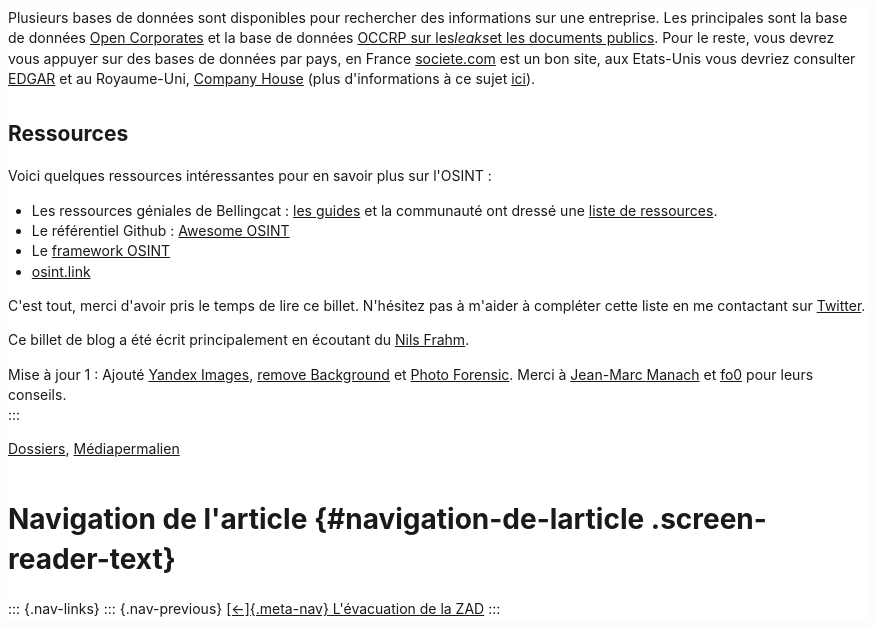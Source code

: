 Plusieurs bases de données sont disponibles pour rechercher des
informations sur une entreprise. Les principales sont la base de données
[Open Corporates](https://opencorporates.com/) et la base de données
[OCCRP sur
les](https://data.occrp.org/)*[leaks](https://data.occrp.org/)*[et les
documents publics](https://data.occrp.org/). Pour le reste, vous devrez
vous appuyer sur des bases de données par pays, en France
[societe.com](https://www.societe.com/) est un bon site, aux Etats-Unis
vous devriez consulter
[EDGAR](https://www.sec.gov/edgar/searchedgar/webusers.htm) et au
Royaume-Uni, [Company House](https://beta.companieshouse.gov.uk/) (plus
d'informations à ce sujet
[ici](ttps://www.bellingcat.com/resources/how-tos/2017/06/23/companies-house-short-guide/)).

Ressources 
-----------

Voici quelques ressources intéressantes pour en savoir plus sur l'OSINT
:

-   Les ressources géniales de Bellingcat : [les
    guides](https://www.bellingcat.com/category/resources/how-tos/) et
    la communauté ont dressé une [liste de
    ressources](https://docs.google.com/document/d/1BfLPJpRtyq4RFtHJoNpvWQjmGnyVkfE2HYoICKOGguA/edit).
-   Le référentiel Github : [Awesome
    OSINT](https://github.com/jivoi/awesome-osint)
-   Le [framework OSINT](https://osintframework.com/)
-   [osint.link](http://osint.link/)

C'est tout, merci d'avoir pris le temps de lire ce billet. N'hésitez pas
à m'aider à compléter cette liste en me contactant sur
[Twitter](https://twitter.com/tenacioustek).

Ce billet de blog a été écrit principalement en écoutant du [Nils
Frahm](https://www.youtube.com/watch?v=izhGLGPmvIU).

Mise à jour 1 : Ajouté [Yandex Images](https://yandex.com/images/),
[remove Background](https://www.remove.bg/) et [Photo
Forensic](https://29a.ch/photo-forensics/#forensic-magnifier). Merci à
[Jean-Marc
Manach](https://twitter.com/manhack/status/1081945710638059523) et
[fo0](https://twitter.com/fo0_) pour leurs conseils. \
:::

 [Dossiers](https://www.assoeunomia.fr/category/media/dossiers/),
[Média](https://www.assoeunomia.fr/category/media/)[permalien](https://www.assoeunomia.fr/2019/03/10/guide-dinvestigation-utiliser-les-sources-ouvertes/)

Navigation de l\'article {#navigation-de-larticle .screen-reader-text}
========================

::: {.nav-links}
::: {.nav-previous}
[[←]{.meta-nav} L'évacuation de la
ZAD](https://www.assoeunomia.fr/2019/02/18/levacuation-de-la-zad-18-04-18/)
:::
